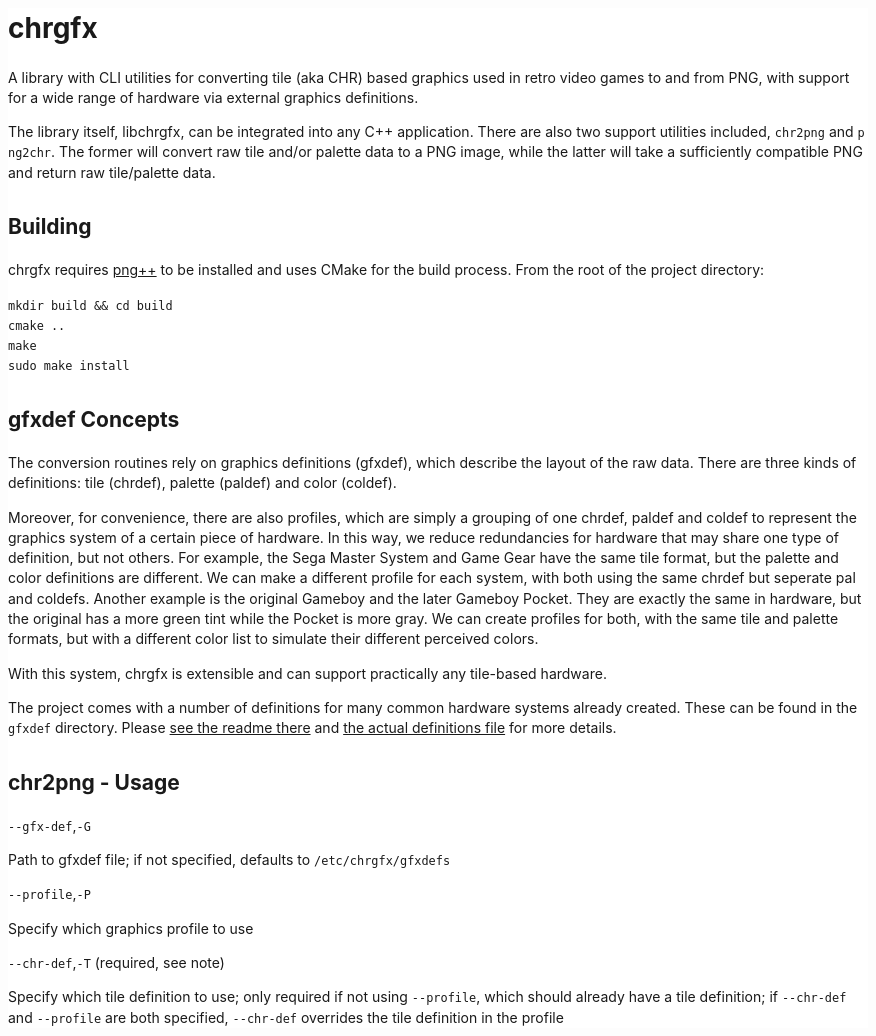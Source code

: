 # chrgfx
A library with CLI utilities for converting tile (aka CHR) based graphics used in retro video games to and from PNG, with support for a wide range of hardware via external graphics definitions.

The library itself, libchrgfx, can be integrated into any C++ application. There are also two support utilities included, `chr2png` and `png2chr`. The former will convert raw tile and/or palette data to a PNG image, while the latter will take a sufficiently compatible PNG and return raw tile/palette data.

## Building
chrgfx requires [png++](https://www.nongnu.org/pngpp/) to be installed and uses CMake for the build process. From the root of the project directory:

    mkdir build && cd build
    cmake ..
    make
    sudo make install

## gfxdef Concepts
The conversion routines rely on graphics definitions (gfxdef), which describe the layout of the raw data. There are three kinds of definitions: tile (chrdef), palette (paldef) and color (coldef).

Moreover, for convenience, there are also profiles, which are simply a grouping of one chrdef, paldef and coldef to represent the graphics system of a certain piece of hardware. In this way, we reduce redundancies for hardware that may share one type of definition, but not others. For example, the Sega Master System and Game Gear have the same tile format, but the palette and color definitions are different. We can make a different profile for each system, with both using the same chrdef but seperate pal and coldefs. Another example is the original Gameboy and the later Gameboy Pocket. They are exactly the same in hardware, but the original has a more green tint while the Pocket is more gray. We can create profiles for both, with the same tile and palette formats, but with a different color list to simulate their different perceived colors.

With this system, chrgfx is extensible and can support practically any tile-based hardware.

The project comes with a number of definitions for many common hardware systems already created. These can be found in the `gfxdef` directory. Please [see the readme there](gfxdef/README.md) and [the actual definitions file](gfxdef/gfxdefs) for more details.

## chr2png - Usage
`--gfx-def`,`-G`

Path to gfxdef file; if not specified, defaults to `/etc/chrgfx/gfxdefs`

`--profile`,`-P`

Specify which graphics profile to use

`--chr-def`,`-T` (required, see note)

Specify which tile definition to use; only required if not using `--profile`, which should already have a tile definition; if `--chr-def` and `--profile` are both specified, `--chr-def` overrides the tile definition in the profile
